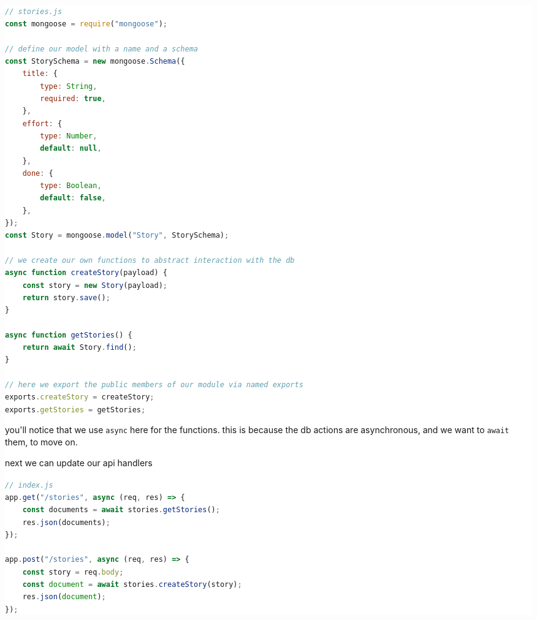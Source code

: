 ```jsx
// stories.js
const mongoose = require("mongoose");

// define our model with a name and a schema
const StorySchema = new mongoose.Schema({
    title: {
        type: String,
        required: true,
    },
    effort: {
        type: Number,
        default: null,
    },
    done: {
        type: Boolean,
        default: false,
    },
});
const Story = mongoose.model("Story", StorySchema);

// we create our own functions to abstract interaction with the db
async function createStory(payload) {
    const story = new Story(payload);
    return story.save();
}

async function getStories() {
    return await Story.find();
}

// here we export the public members of our module via named exports
exports.createStory = createStory;
exports.getStories = getStories;
```

you'll notice that we use `async` here for the functions. this is because the db actions are asynchronous, and we want to `await` them, to move on.

next we can update our api handlers

```jsx
// index.js
app.get("/stories", async (req, res) => {
    const documents = await stories.getStories();
    res.json(documents);
});

app.post("/stories", async (req, res) => {
    const story = req.body;
    const document = await stories.createStory(story);
    res.json(document);
});
```
